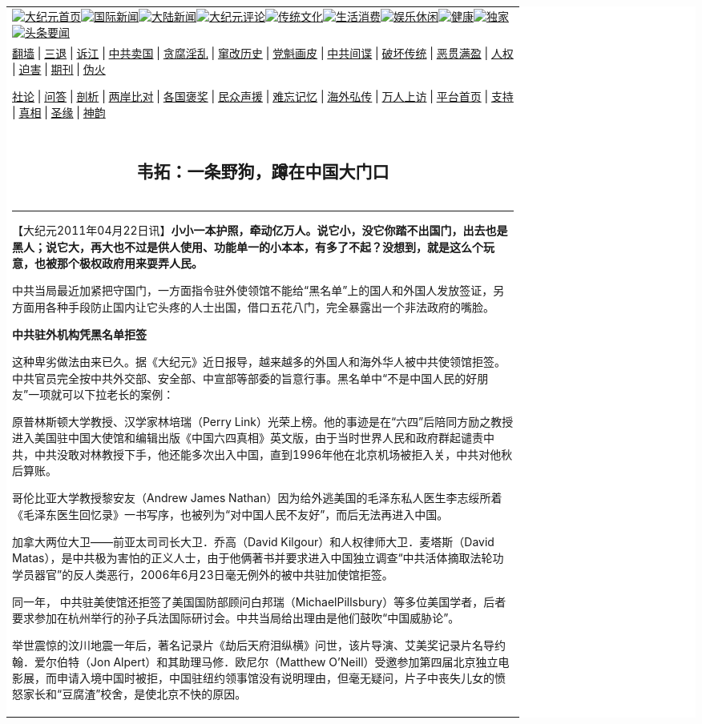 <a name="1" id="1" target="_blank"></a><span id="1"></span>
<table align=center border="0"><tr><td colspan="2" VALIGN=TOP><a href="https://github.com/19920513/djy/blob/master/gb/nf1351518.md#1"><img src="https://raw.githubusercontent.com/19920513/www/master/t/djy/1.jpg" title="大纪元首页" alt="大纪元首页"></a><a href="https://github.com/19920513/djy/blob/master/gb/n24hr.md#1"><img src="https://raw.githubusercontent.com/19920513/www/master/t/djy/3.jpg" title="国际新闻" alt="国际新闻"></a><a href="https://github.com/19920513/djy/blob/master/gb/nsc413.md#1"><img src="https://raw.githubusercontent.com/19920513/www/master/t/djy/4.jpg" title="大陆新闻" alt="大陆新闻"></a><a href="https://github.com/19920513/djy/blob/master/gb/news392.md#1"><img src="https://raw.githubusercontent.com/19920513/www/master/t/djy/5.jpg" title="大纪元评论" alt="大纪元评论"></a><a href="https://github.com/19920513/djy/blob/master/gb/news2007.md#1"><img src="https://raw.githubusercontent.com/19920513/www/master/t/djy/6.jpg" title="传统文化" alt="传统文化"></a><a href="https://github.com/19920513/djy/blob/master/gb/news2008.md#1"><img src="https://raw.githubusercontent.com/19920513/www/master/t/djy/7.jpg" title="生活消费" alt="生活消费"></a><a href="https://github.com/19920513/djy/blob/master/gb/ncyule.md#1"><img src="https://raw.githubusercontent.com/19920513/www/master/t/djy/8.jpg" title="娱乐休闲" alt="娱乐休闲"></a><a href="https://github.com/19920513/djy/blob/master/gb/nsc1002.md#1"><img src="https://raw.githubusercontent.com/19920513/www/master/t/djy/9.jpg" title="健康" alt="健康"></a><a href="https://github.com/19920513/djy/blob/master/gb/nf6092.md#1"><img src="https://raw.githubusercontent.com/19920513/www/master/t/djy/10a.jpg" title="独家" alt="独家"></a><a href="https://github.com/19920513/djy/blob/master/gb/nf4514.md#1"><img src="https://raw.githubusercontent.com/19920513/www/master/t/djy/12a.jpg" title="头条要闻" alt="头条要闻"></a></td></tr>
<tr><td colspan="2" VALIGN=TOP><a target="_blank" href="https://github.com/19920513/www/blob/master/README.md?zsrh#1">翻墙</a> | <a target="_blank" href="https://github.com/19920513/djy/blob/master/gb/nf5657.md#1">三退</a> | <a target="_blank" href="https://github.com/19920513/djy/blob/master/gb/nf6124.md#1">诉江</a> | <a target="_blank" href="https://github.com/19920513/djy/blob/master/gb/nf1176117.md#1">中共卖国</a> | <a target="_blank" href="https://github.com/19920513/djy/blob/master/gb/nf5773.md#1">贪腐淫乱</a> | <a target="_blank" href="https://github.com/19920513/djy/blob/master/gb/nf1176115.md#1">窜改历史</a> | <a target="_blank" href="https://github.com/19920513/djy/blob/master/gb/nf1176107.md#1">党魁画皮</a> | <a target="_blank" href="https://github.com/19920513/djy/blob/master/gb/nf1320400.md#1">中共间谍</a> | <a target="_blank" href="https://github.com/19920513/djy/blob/master/gb/nf1176114.md#1">破坏传统</a> | <a target="_blank" href="https://github.com/19920513/ntdtv/blob/master/gb/prog447_1.md#1">恶贯满盈</a> | <a target="_blank" href="https://github.com/19920513/djy/blob/master/gb/ncid278.md#1">人权</a> | <a target="_blank" href="https://github.com/19920513/djy/blob/master/gb/nf1176111.md#1">迫害</a> | <a target="_blank" href="https://gitlab.com/szzdlab/mh-qikan/blob/master/README.md#1">期刊</a> | <a target="_blank" href="https://github.com/19920513/djy/blob/master/gb/nf5562.md#1">伪火</a></p><p><a target="_blank" href="https://github.com/19920513/djy/blob/master/gb/9p.md#1">社论</a> | <a target="_blank" href="https://github.com/19920513/djy/blob/master/gb/nf4378.md#1">问答</a> | <a target="_blank" href="https://github.com/19920513/djy/blob/master/gb/nf5792.md#1">剖析</a> | <a target="_blank" href="https://github.com/19920513/djy/blob/master/gb/nf5735.md#1">两岸比对</a> | <a target="_blank" href="https://github.com/19920513/djy/blob/master/gb/nf6119.md#1">各国褒奖</a> | <a target="_blank" href="https://github.com/19920513/djy/blob/master/gb/nf6120.md#1">民众声援</a> | <a target="_blank" href="https://github.com/19920513/djy/blob/master/gb/nf1188594.md#1">难忘记忆</a> | <a target="_blank" href="https://github.com/19920513/djy/blob/master/gb/nf3180.md#1">海外弘传</a> | <a target="_blank" href="https://github.com/19920513/djy/blob/master/gb/nf5410.md#1">万人上访</a> | <a target="_blank" href="https://github.com/19920513/www/blob/master/README.md?zsrh#1">平台首页</a> | <a target="_blank" href="https://github.com/19920513/djy/blob/master/gb/nf4386.md#1">支持</a> | <a target="_blank" href="https://github.com/19920513/djy/blob/master/gb/nf4389.md#1">真相</a> | <a target="_blank" href="https://github.com/19920513/djy/blob/master/gb/nf5790.md#1">圣缘</a> | <a target="_blank" href="https://github.com/19920513/djy/blob/master/gb/nf4786.md#1">神韵</a></td></tr>
<tr><td VALIGN=TOP width="626"><h2 align=center>韦拓：一条野狗，蹲在中国大门口</h2>

<h6></h6>
<hr>
	<p>【大纪元2011年04月22日讯】<b>小小一本护照，牵动亿万人。说它小，没它你踏不出国门，出去也是黑人；说它大，再大也不过是供人使用、功能单一的小本本，有多了不起？没想到，就是这么个玩意，也被那个极权政府用来耍弄人民。</b></p>
<p><ahref="https://github.com/19920513/djy/blob/master/gb/tag/%E4%B8%AD%E5%85%B1.md#1">中共</a>当局最近加紧把守国门，一方面指令驻外使领馆不能给“黑名单”上的国人和外国人发放签证，另方面用各种手段防止国内让它头疼的人士出国，借口五花八门，完全暴露出一个非法政府的嘴脸。</p>
<p><b><ahref="https://github.com/19920513/djy/blob/master/gb/tag/%E4%B8%AD%E5%85%B1.md#1">中共</a>驻外机构凭黑名单拒签</b></p>
<p>这种卑劣做法由来已久。据《大纪元》近日报导，越来越多的外国人和海外华人被中共使领馆拒签。中共官员完全按中共外交部、安全部、中宣部等部委的旨意行事。黑名单中“不是中国人民的好朋友”一项就可以下拉老长的案例：</p>
<p>原普林斯顿大学教授、汉学家林培瑞（Perry Link）光荣上榜。他的事迹是在“六四”后陪同方励之教授进入美国驻中国大使馆和编辑出版《中国六四真相》英文版，由于当时世界人民和政府群起谴责中共，中共没敢对林教授下手，他还能多次出入中国，直到1996年他在北京机场被拒入关，中共对他秋后算账。</p>
<p>哥伦比亚大学教授黎安友（Andrew James Nathan）因为给外逃美国的毛泽东私人医生李志绥所着《毛泽东医生回忆录》一书写序，也被列为“对中国人民不友好”，而后无法再进入中国。</p>
<p>加拿大两位大卫——前亚太司司长大卫．乔高（David Kilgour）和人权律师大卫．麦塔斯（David Matas），是中共极为害怕的正义人士，由于他俩著书并要求进入中国独立调查“中共活体摘取法轮功学员器官”的反人类恶行，2006年6月23日毫无例外的被中共驻加使馆拒签。</p>
<p>同一年， 中共驻美使馆还拒签了美国国防部顾问白邦瑞（MichaelPillsbury）等多位美国学者，后者要求参加在杭州举行的孙子兵法国际研讨会。中共当局给出理由是他们鼓吹“中国威胁论”。</p>
<p>举世震惊的汶川地震一年后，著名记录片《劫后天府泪纵横》问世，该片导演、艾美奖记录片名导约翰．爱尔伯特（Jon Alpert）和其助理马修．欧尼尔（Matthew O&#8217;Neill）受邀参加第四届北京独立电影展，而申请入境中国时被拒，中国驻纽约领事馆没有说明理由，但毫无疑问，片子中丧失儿女的愤怒家长和“豆腐渣”校舍，是使北京不快的原因。</p>